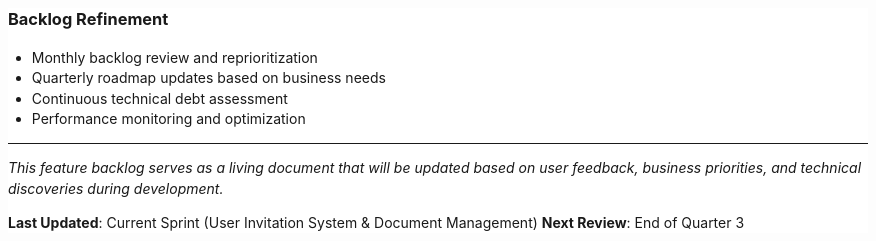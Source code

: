 ### Backlog Refinement
- Monthly backlog review and reprioritization
- Quarterly roadmap updates based on business needs
- Continuous technical debt assessment
- Performance monitoring and optimization

---

*This feature backlog serves as a living document that will be updated based on user feedback, business priorities, and technical discoveries during development.*

**Last Updated**: Current Sprint (User Invitation System & Document Management)
**Next Review**: End of Quarter 3 